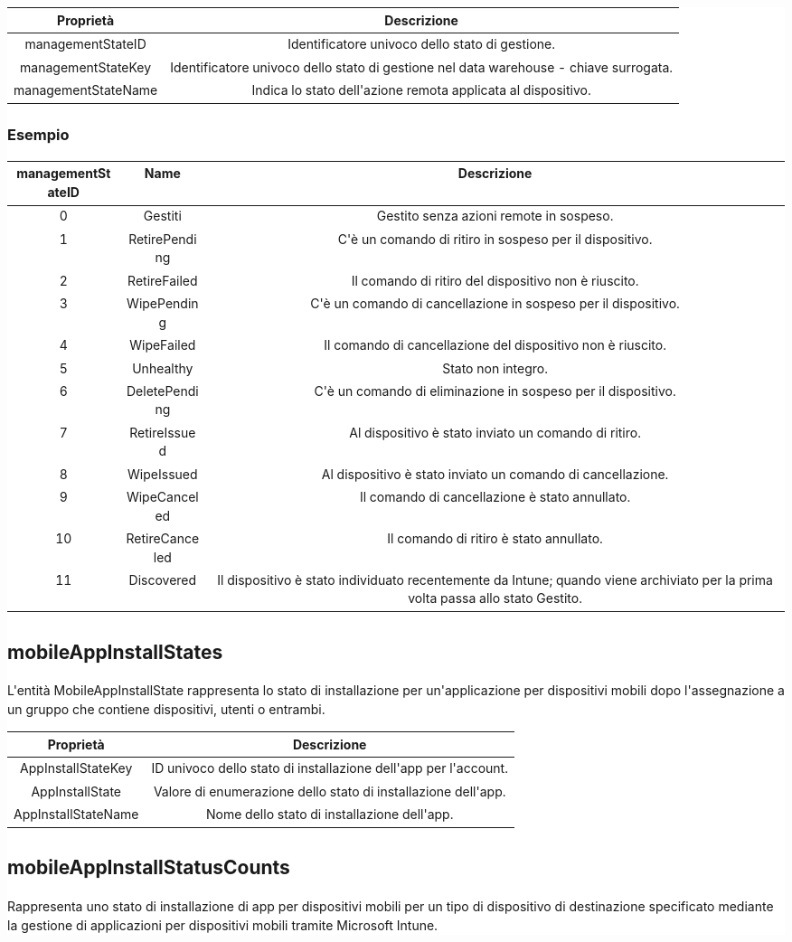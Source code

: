 |       Proprietà      |                                     Descrizione                                    |
|:-------------------:|:----------------------------------------------------------------------------------:|
| managementStateID   | Identificatore univoco dello stato di gestione.                                       |
| managementStateKey  | Identificatore univoco dello stato di gestione nel data warehouse - chiave surrogata. |
| managementStateName | Indica lo stato dell'azione remota applicata al dispositivo.                 |

### <a name="example"></a>Esempio

| managementStateID |      Name      |                                                   Descrizione                                                   |
|:-----------------:|:--------------:|:---------------------------------------------------------------------------------------------------------------:|
| 0                 | Gestiti        | Gestito senza azioni remote in sospeso.                                                                       |
| 1                 | RetirePending  | C'è un comando di ritiro in sospeso per il dispositivo.                                                             |
| 2                 | RetireFailed   | Il comando di ritiro del dispositivo non è riuscito.                                                                      |
| 3                 | WipePending    | C'è un comando di cancellazione in sospeso per il dispositivo.                                                               |
| 4                 | WipeFailed     | Il comando di cancellazione del dispositivo non è riuscito.                                                                        |
| 5                 | Unhealthy      | Stato non integro.                                                                                              |
| 6                 | DeletePending  | C'è un comando di eliminazione in sospeso per il dispositivo.                                                             |
| 7                 | RetireIssued   | Al dispositivo è stato inviato un comando di ritiro.                                                               |
| 8                 | WipeIssued     | Al dispositivo è stato inviato un comando di cancellazione.                                                                               |
| 9                 | WipeCanceled   | Il comando di cancellazione è stato annullato.                                                                               |
| 10                | RetireCanceled | Il comando di ritiro è stato annullato.                                                                             |
| 11                | Discovered     | Il dispositivo è stato individuato recentemente da Intune; quando viene archiviato per la prima volta passa allo stato Gestito. |

## <a name="mobileappinstallstates"></a>mobileAppInstallStates
L'entità MobileAppInstallState rappresenta lo stato di installazione per un'applicazione per dispositivi mobili dopo l'assegnazione a un gruppo che contiene dispositivi, utenti o entrambi.

|       Proprietà      |                        Descrizione                       |
|:-------------------:|:--------------------------------------------------------:|
| AppInstallStateKey  | ID univoco dello stato di installazione dell'app per l'account. |
| AppInstallState     | Valore di enumerazione dello stato di installazione dell'app.                     |
| AppInstallStateName | Nome dello stato di installazione dell'app.                           |

## <a name="mobileappinstallstatuscounts"></a>mobileAppInstallStatusCounts
Rappresenta uno stato di installazione di app per dispositivi mobili per un tipo di dispositivo di destinazione specificato mediante la gestione di applicazioni per dispositivi mobili tramite Microsoft Intune.
